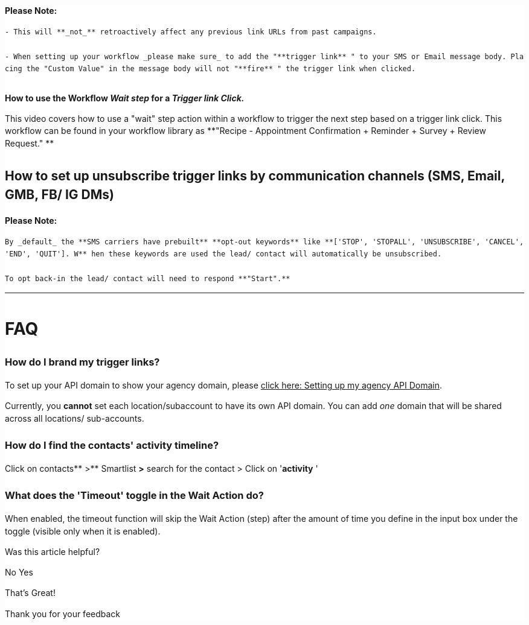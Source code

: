 **Please Note:**

    - This will **_not_** retroactively affect any previous link URLs from past campaigns.  
      
    - When setting up your workflow _please make sure_ to add the "**trigger link** " to your SMS or Email message body. Placing the "Custom Value" in the message body will not "**fire** " the trigger link when clicked.

##   
  
**How to use the Workflow _Wait step_ for a _Trigger link Click._**

This video covers how to use a "wait" step action within a workflow to trigger the next step based on a trigger link click. This workflow can be found in your workflow library as **"Recipe - Appointment Confirmation + Reminder + Survey + Review Request."  **

## **How to set up unsubscribe trigger links by communication channels (SMS, Email, GMB, FB/ IG DMs)**

**Please Note:**

    By _default_ the **SMS carriers have prebuilt** **opt-out keywords** like **['STOP', 'STOPALL', 'UNSUBSCRIBE', 'CANCEL', 'END', 'QUIT']. W** hen these keywords are used the lead/ contact will automatically be unsubscribed.   
      
    To opt back-in the lead/ contact will need to respond **"Start".**

* * *

# **FAQ**

### **How do I brand my trigger links?**

To set up your API domain to show your agency domain, please [click here: Setting up my agency API Domain](https://help.gohighlevel.com/en/support/solutions/articles/48001143244).  
  
Currently, you **cannot** set each location/subaccount to have its own API domain. You can add _one_ domain that will be shared across all locations/ sub-accounts.

### **How do I find the contacts' activity timeline?**

Click on contacts**  >** Smartlist **>** search for the contact > Click on '**activity** '

### **What does the 'Timeout' toggle in the Wait Action do?**

When enabled, the timeout function will skip the Wait Action (step) after the amount of time you define in the input box under the toggle (visible only when it is enabled).

Was this article helpful?

No  Yes 

That’s Great!

Thank you for your feedback
